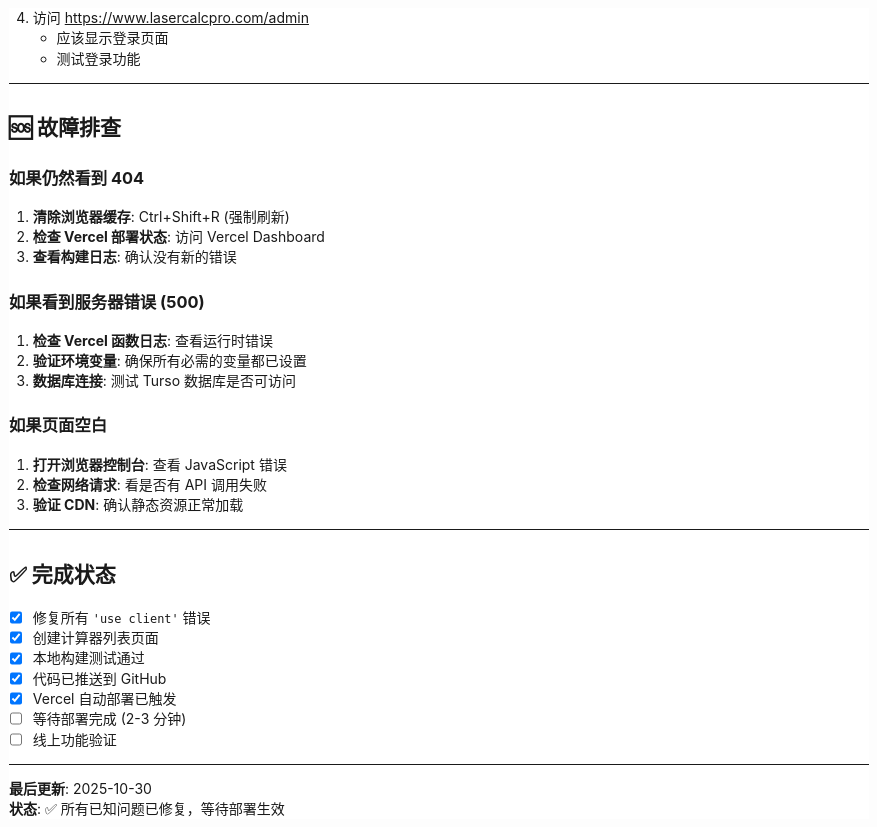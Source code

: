 4. 访问 https://www.lasercalcpro.com/admin
   - 应该显示登录页面
   - 测试登录功能

---

## 🆘 故障排查

### 如果仍然看到 404
1. **清除浏览器缓存**: Ctrl+Shift+R (强制刷新)
2. **检查 Vercel 部署状态**: 访问 Vercel Dashboard
3. **查看构建日志**: 确认没有新的错误

### 如果看到服务器错误 (500)
1. **检查 Vercel 函数日志**: 查看运行时错误
2. **验证环境变量**: 确保所有必需的变量都已设置
3. **数据库连接**: 测试 Turso 数据库是否可访问

### 如果页面空白
1. **打开浏览器控制台**: 查看 JavaScript 错误
2. **检查网络请求**: 看是否有 API 调用失败
3. **验证 CDN**: 确认静态资源正常加载

---

## ✅ 完成状态

- [x] 修复所有 `'use client'` 错误
- [x] 创建计算器列表页面
- [x] 本地构建测试通过
- [x] 代码已推送到 GitHub
- [x] Vercel 自动部署已触发
- [ ] 等待部署完成 (2-3 分钟)
- [ ] 线上功能验证

---

**最后更新**: 2025-10-30  
**状态**: ✅ 所有已知问题已修复，等待部署生效

